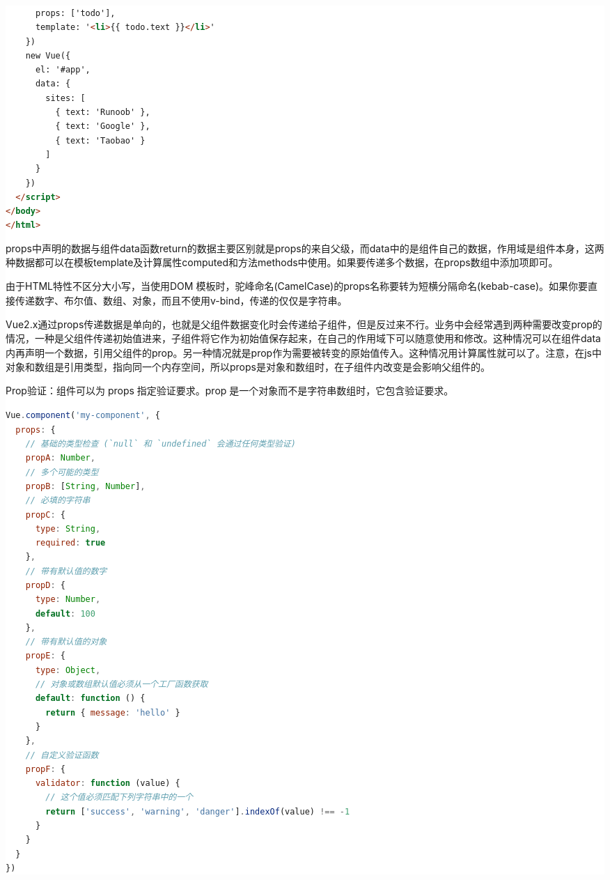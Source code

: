 ```html
      props: ['todo'],
      template: '<li>{{ todo.text }}</li>'
    })
    new Vue({
      el: '#app',
      data: {
        sites: [
          { text: 'Runoob' },
          { text: 'Google' },
          { text: 'Taobao' }
        ]
      }
    })
  </script>
</body>
</html>
```

props中声明的数据与组件data函数return的数据主要区别就是props的来自父级，而data中的是组件自己的数据，作用域是组件本身，这两种数据都可以在模板template及计算属性computed和方法methods中使用。如果要传递多个数据，在props数组中添加项即可。

由于HTML特性不区分大小写，当使用DOM 模板时，驼峰命名(CamelCase)的props名称要转为短横分隔命名(kebab-case)。如果你要直接传递数字、布尔值、数组、对象，而且不使用v-bind，传递的仅仅是字符串。

Vue2.x通过props传递数据是单向的，也就是父组件数据变化时会传递给子组件，但是反过来不行。业务中会经常遇到两种需要改变prop的情况，一种是父组件传递初始值进来，子组件将它作为初始值保存起来，在自己的作用域下可以随意使用和修改。这种情况可以在组件data内再声明一个数据，引用父组件的prop。另一种情况就是prop作为需要被转变的原始值传入。这种情况用计算属性就可以了。注意，在js中对象和数组是引用类型，指向同一个内存空间，所以props是对象和数组时，在子组件内改变是会影响父组件的。

Prop验证：组件可以为 props 指定验证要求。prop 是一个对象而不是字符串数组时，它包含验证要求。

```js
Vue.component('my-component', {
  props: {
    // 基础的类型检查 (`null` 和 `undefined` 会通过任何类型验证)
    propA: Number,
    // 多个可能的类型
    propB: [String, Number],
    // 必填的字符串
    propC: {
      type: String,
      required: true
    },
    // 带有默认值的数字
    propD: {
      type: Number,
      default: 100
    },
    // 带有默认值的对象
    propE: {
      type: Object,
      // 对象或数组默认值必须从一个工厂函数获取
      default: function () {
        return { message: 'hello' }
      }
    },
    // 自定义验证函数
    propF: {
      validator: function (value) {
        // 这个值必须匹配下列字符串中的一个
        return ['success', 'warning', 'danger'].indexOf(value) !== -1
      }
    }
  }
})
```

